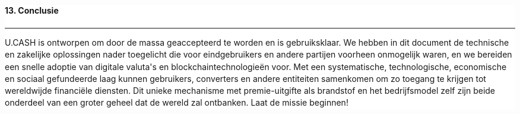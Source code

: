  

#### **13.**	**Conclusie**

** **

U.CASH is ontworpen om door de massa geaccepteerd te worden en is gebruiksklaar. We hebben in dit document de technische en zakelijke oplossingen nader toegelicht die voor eindgebruikers en andere partijen voorheen onmogelijk waren, en we bereiden een snelle adoptie van digitale valuta's en blockchaintechnologieën voor. Met een systematische, technologische, economische en sociaal gefundeerde laag kunnen gebruikers, converters en andere entiteiten samenkomen om zo toegang te krijgen tot wereldwijde financiële diensten. Dit unieke mechanisme met premie-uitgifte als brandstof en het bedrijfsmodel zelf zijn beide onderdeel van een groter geheel dat de wereld zal ontbanken. Laat de missie beginnen!

